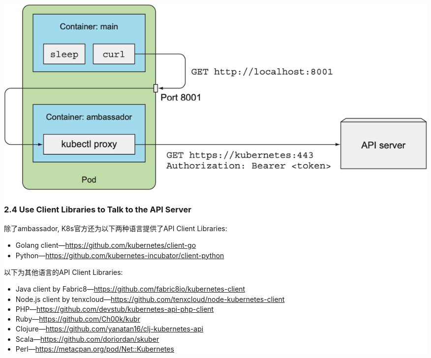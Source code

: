 ![Offload encryption, authentication, and server verification in an ambassador container](/images/Kubernetes/metadata-2-3.png)

### 2.4 Use Client Libraries to Talk to the API Server
除了ambassador, K8s官方还为以下两种语言提供了API Client Libraries:
* Golang client—https://github.com/kubernetes/client-go
* Python—https://github.com/kubernetes-incubator/client-python

以下为其他语言的API Client Libraries:
* Java client by Fabric8—https://github.com/fabric8io/kubernetes-client
* Node.js client by tenxcloud—https://github.com/tenxcloud/node-kubernetes-client
* PHP—https://github.com/devstub/kubernetes-api-php-client
* Ruby—https://github.com/Ch00k/kubr
* Clojure—https://github.com/yanatan16/clj-kubernetes-api
* Scala—https://github.com/doriordan/skuber
* Perl—https://metacpan.org/pod/Net::Kubernetes
